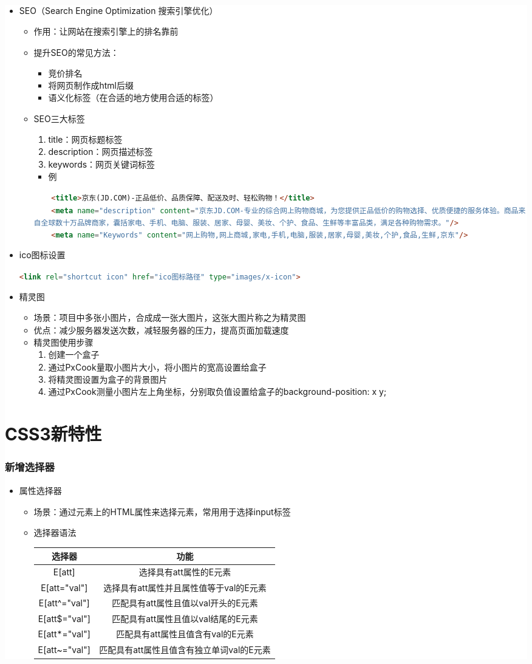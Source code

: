- SEO（Search Engine Optimization 搜索引擎优化）

  - 作用：让网站在搜索引擎上的排名靠前

  - 提升SEO的常见方法：

    - 竞价排名
    - 将网页制作成html后缀
    - 语义化标签（在合适的地方使用合适的标签）

  - SEO三大标签

    1. title：网页标题标签
    2. description：网页描述标签
    3. keywords：网页关键词标签

    - 例

    ~~~html
        <title>京东(JD.COM)-正品低价、品质保障、配送及时、轻松购物！</title>
        <meta name="description" content="京东JD.COM-专业的综合网上购物商城，为您提供正品低价的购物选择、优质便捷的服务体验。商品来自全球数十万品牌商家，囊括家电、手机、电脑、服装、居家、母婴、美妆、个护、食品、生鲜等丰富品类，满足各种购物需求。"/>
        <meta name="Keywords" content="网上购物,网上商城,家电,手机,电脑,服装,居家,母婴,美妆,个护,食品,生鲜,京东"/>
    ~~~

- ico图标设置

  ~~~html
  <link rel="shortcut icon" href="ico图标路径" type="images/x-icon">
  ~~~

- 精灵图

  - 场景：项目中多张小图片，合成成一张大图片，这张大图片称之为精灵图
  - 优点：减少服务器发送次数，减轻服务器的压力，提高页面加载速度
  - 精灵图使用步骤
    1. 创建一个盒子
    2. 通过PxCook量取小图片大小，将小图片的宽高设置给盒子
    3. 将精灵图设置为盒子的背景图片
    4. 通过PxCook测量小图片左上角坐标，分别取负值设置给盒子的background-position: x y;

# CSS3新特性

### 新增选择器

- 属性选择器

  - 场景：通过元素上的HTML属性来选择元素，常用用于选择input标签

  - 选择器语法

    |    选择器     |                   功能                    |
    | :-----------: | :---------------------------------------: |
    |    E[att]     |          选择具有att属性的E元素           |
    | E[att="val"]  |  选择具有att属性并且属性值等于val的E元素  |
    | E[att^="val"] |    匹配具有att属性且值以val开头的E元素    |
    | E[att$="val"] |    匹配具有att属性且值以val结尾的E元素    |
    | E[att*="val"] |     匹配具有att属性且值含有val的E元素     |
    | E[att~="val"] | 匹配具有att属性且值含有独立单词val的E元素 |
